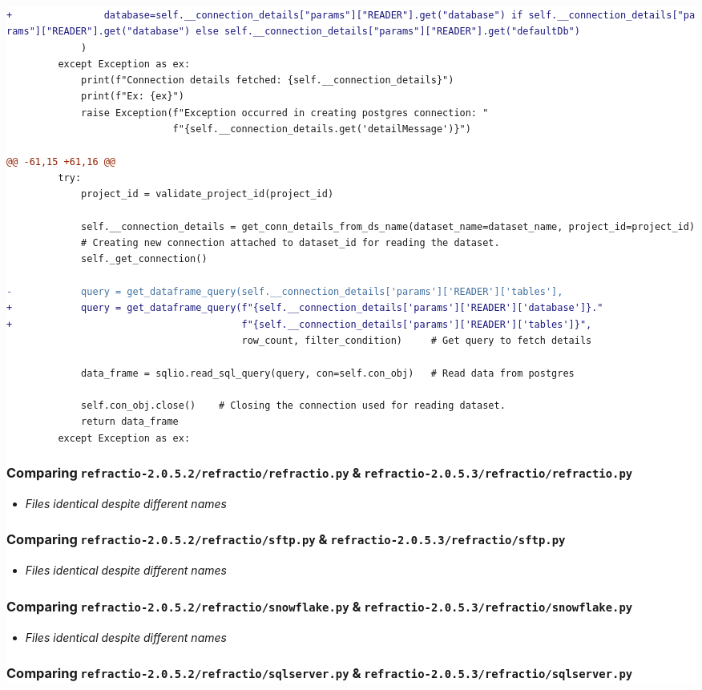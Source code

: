 ```diff
+                database=self.__connection_details["params"]["READER"].get("database") if self.__connection_details["params"]["READER"].get("database") else self.__connection_details["params"]["READER"].get("defaultDb")
             )
         except Exception as ex:
             print(f"Connection details fetched: {self.__connection_details}")
             print(f"Ex: {ex}")
             raise Exception(f"Exception occurred in creating postgres connection: "
                             f"{self.__connection_details.get('detailMessage')}")
 
@@ -61,15 +61,16 @@
         try:
             project_id = validate_project_id(project_id)
 
             self.__connection_details = get_conn_details_from_ds_name(dataset_name=dataset_name, project_id=project_id)
             # Creating new connection attached to dataset_id for reading the dataset.
             self._get_connection()
 
-            query = get_dataframe_query(self.__connection_details['params']['READER']['tables'],
+            query = get_dataframe_query(f"{self.__connection_details['params']['READER']['database']}."
+                                        f"{self.__connection_details['params']['READER']['tables']}",
                                         row_count, filter_condition)     # Get query to fetch details
 
             data_frame = sqlio.read_sql_query(query, con=self.con_obj)   # Read data from postgres
 
             self.con_obj.close()    # Closing the connection used for reading dataset.
             return data_frame
         except Exception as ex:
```

### Comparing `refractio-2.0.5.2/refractio/refractio.py` & `refractio-2.0.5.3/refractio/refractio.py`

 * *Files identical despite different names*

### Comparing `refractio-2.0.5.2/refractio/sftp.py` & `refractio-2.0.5.3/refractio/sftp.py`

 * *Files identical despite different names*

### Comparing `refractio-2.0.5.2/refractio/snowflake.py` & `refractio-2.0.5.3/refractio/snowflake.py`

 * *Files identical despite different names*

### Comparing `refractio-2.0.5.2/refractio/sqlserver.py` & `refractio-2.0.5.3/refractio/sqlserver.py`
